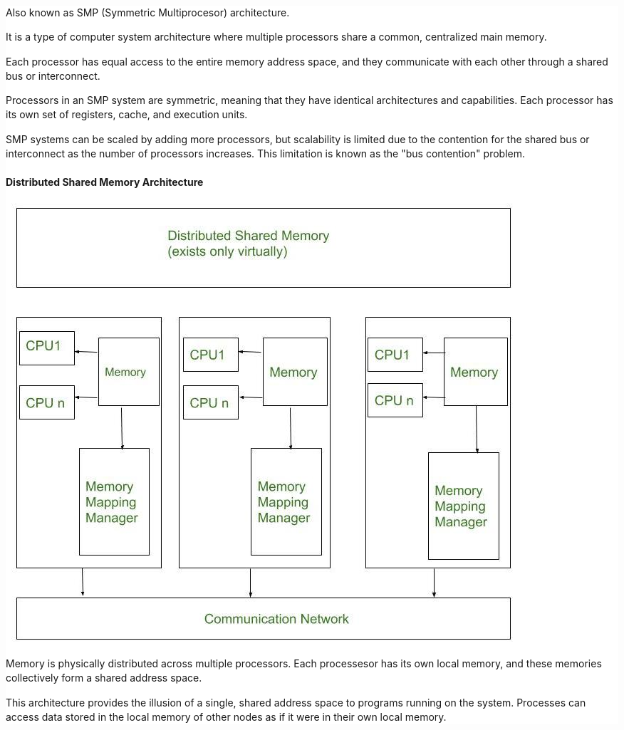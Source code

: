 Also known as SMP (Symmetric Multiprocesor) architecture.

It is a type of computer system architecture where multiple processors share a common, centralized main memory.

Each processor has equal access to the entire memory address space, and they communicate with each other through a shared bus or interconnect.

Processors in an SMP system are symmetric, meaning that they have identical architectures and capabilities. Each processor has its own set of registers, cache, and execution units.

SMP systems can be scaled by adding more processors, but scalability is limited due to the contention for the shared bus or interconnect as the number of processors increases. This limitation is known as the "bus contention" problem.

#### Distributed Shared Memory Architecture

![](distributed-shared-memory-architecture.png)

Memory is physically distributed across multiple processors. Each processesor has its own local memory, and these memories collectively form a shared address space.

This architecture provides the illusion of a single, shared address space to programs running on the system. Processes can access data stored in the local memory of other nodes as if it were in their own local memory.

